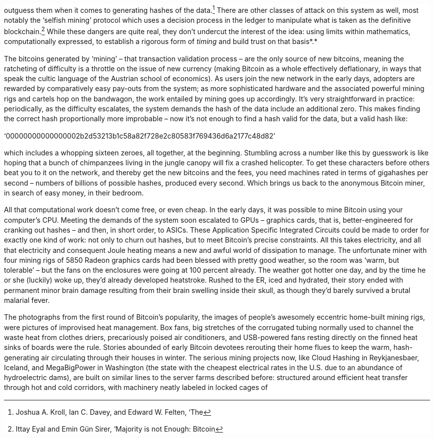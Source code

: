 outguess them when it comes to generating hashes of the data.[^3_4-Brunton_30] There
are other classes of attack on this system as well, most notably the
‘selfish mining’ protocol which uses a decision process in the ledger to
manipulate what is taken as the definitive blockchain.[^3_4-Brunton_31] While these
dangers are quite real, they don’t undercut the interest of the idea:
using limits within mathematics, computationally expressed, to establish
a rigorous form of *timing* and build trust on that basis*.*

The bitcoins generated by ‘mining’ – that transaction validation process
– are the only source of new bitcoins, meaning the ratcheting of
difficulty is a throttle on the issue of new currency (making Bitcoin as
a whole effectively deflationary, in ways that speak the cultic language
of the Austrian school of economics). As users join the new network in
the early days, adopters are rewarded by comparatively easy pay-outs
from the system; as more sophisticated hardware and the associated
powerful mining rigs and cartels hop on the bandwagon, the work entailed
by mining goes up accordingly. It’s very straightforward in practice:
periodically, as the difficulty escalates, the system demands the hash
of the data include an additional zero. This makes finding the correct
hash proportionally more improbable – now it’s not enough to find a hash
valid for the data, but a valid hash like:

‘00000000000000002b2d53213b1c58a82f728e2c80583f769436d6a2177c48d82’

which includes a whopping sixteen zeroes, all together, at the
beginning. Stumbling across a number like this by guesswork is like
hoping that a bunch of chimpanzees living in the jungle canopy will fix
a crashed helicopter. To get these characters before others beat you to
it on the network, and thereby get the new bitcoins and the fees, you
need machines rated in terms of gigahashes per second – numbers of
billions of possible hashes, produced every second. Which brings us back
to the anonymous Bitcoin miner, in search of easy money, in their
bedroom.

All that computational work doesn’t come free, or even cheap. In the
early days, it was possible to mine Bitcoin using your computer’s CPU.
Meeting the demands of the system soon escalated to GPUs – graphics
cards, that is, better-engineered for cranking out hashes – and then, in
short order, to ASICs. These Application Specific Integrated Circuits
could be made to order for exactly one kind of work: not only to churn
out hashes, but to meet Bitcoin’s precise constraints. All this takes
electricity, and all that electricity and consequent Joule heating means
a new and awful world of dissipation to manage. The unfortunate miner
with four mining rigs of 5850 Radeon graphics cards had been blessed
with pretty good weather, so the room was ‘warm, but tolerable’ – but
the fans on the enclosures were going at 100 percent already. The
weather got hotter one day, and by the time he or she (luckily) woke up,
they’d already developed heatstroke. Rushed to the ER, iced and
hydrated, their story ended with permanent minor brain damage resulting
from their brain swelling inside their skull, as though they’d barely
survived a brutal malarial fever.

The photographs from the first round of Bitcoin’s popularity, the images
of people’s awesomely eccentric home-built mining rigs, were pictures of
improvised heat management. Box fans, big stretches of the corrugated
tubing normally used to channel the waste heat from clothes driers,
precariously poised air conditioners, and USB-powered fans resting
directly on the finned heat sinks of boards were the rule. Stories
abounded of early Bitcoin devotees rerouting their home flues to keep
the warm, hash-generating air circulating through their houses in
winter. The serious mining projects now, like Cloud Hashing in
Reykjanesbaer, Iceland, and MegaBigPower in Washington (the state with
the cheapest electrical rates in the U.S. due to an abundance of
hydroelectric dams), are built on similar lines to the server farms
described before: structured around efficient heat transfer through hot
and cold corridors, with machinery neatly labeled in locked cages of

[^3_4-Brunton_1]: William Daniel Hillis, *The Connection Machine,* PhD diss.,
[^3_4-Brunton_2]: Ron Rosenbaum, ‘Secrets of the Little Blue Box’, *Esquire
[^3_4-Brunton_3]: Unsigned obituary, ‘Charles Babbage, Philosopher’, *Van Nostrand’s
[^3_4-Brunton_4]: Sperry Rand Co., *UNIVAC I Maintenance Manual For Use With UNIVAC
[^3_4-Brunton_5]: M.D. Godfrey and D.F. Hendry, ‘The Computer as von Neumann Planned
[^3_4-Brunton_6]: Charles Schrader, *History of Operations Research in the United
[^3_4-Brunton_7]: George Dyson, *Turing’s Cathedral: The Origins of the Digital
[^3_4-Brunton_8]: Geeta Dayal, ‘Max Mathews (1926-2011)’, *Frieze,* May 2011,
[^3_4-Brunton_9]: Willis H. Ware et al., *RAND and the Information Evolution: A
[^3_4-Brunton_10]: Steven Levy, *Hackers: Heroes of the Computer Revolution,*
[^3_4-Brunton_11]: James S. Kolodzey, ‘CRAY-1 Computer Technology’, *IEEE
[^3_4-Brunton_12]: Personal communication with the author.
[^3_4-Brunton_13]: danah boyd, ‘Blotchy Burns on My Legs from my Macbook’,
[^3_4-Brunton_14]: Nicole Starosielski, ‘Digital Media: Hot or Cool?’, *Flow* 15.5
[^3_4-Brunton_15]: Rongliang Zhou et al., ‘Modeling and Control for Cooling
[^3_4-Brunton_16]: Seymour Cray, ‘U.S. Patent No. 4,590,538: Immersion Cooled High
[^3_4-Brunton_17]: Xiaogang Cao, ‘Visit of ASICMINER’s Immersion Cooling Mining
[^3_4-Brunton_18]: David Wolman, *The End of Money: Counterfeiters, Preachers,
[^3_4-Brunton_19]: Stephen Mihm, ‘No Ordinary Counterfeit’, *New York Times
[^3_4-Brunton_20]: Daniel Lord Smail, Mary C. Stiner, and Timothy Earle, ‘Goods’,
[^3_4-Brunton_21]: Immanuel Kant, *Dreams of Spirit-Seer by Immanuel Kant and Other
[^3_4-Brunton_22]: Personal communication with author.
[^3_4-Brunton_23]: Fred Reed, *Show Me the Money!: The Standard Catalog of Motion
[^3_4-Brunton_24]: Richard Fausset and Andrew Blankstein, ‘Films’ Fake Cash Can’t
[^3_4-Brunton_25]: Javier Nieves, Igor Ruiz-Agundez, and Pablo G. Bringas,
[^3_4-Brunton_26]: Steven J. Murdoch, ‘Software Detection of Currency’,
[^3_4-Brunton_27]: Bernd Widdig, *Culture and Inflation in Weimar Germany,* Oakland:
[^3_4-Brunton_28]: [Dubz mining], ‘had 4 machines’, 4chan.org, 2011-07-01 06:08.
[^3_4-Brunton_29]: Adam Back, ‘Hashcash – A Denial of Service Counter-Measure’,
[^3_4-Brunton_30]: Joshua A. Kroll, Ian C. Davey, and Edward W. Felten, ‘The
[^3_4-Brunton_31]: Ittay Eyal and Emin Gün Sirer, ‘Majority is not Enough: Bitcoin
[^3_4-Brunton_32]: Cloudhashing, [https://cloudhashing.com/](https://cloudhashing.com/);
[^3_4-Brunton_33]: ‘Sunny King’ (pseudonym), ‘Primecoin: Cryptocurrency with Prime
[^3_4-Brunton_34]: Guy Lane, ‘Bitcoin’s Carbon Footprint is out of Control’, 19
[^3_4-Brunton_35]: Michael Carney, ‘Bitcoin Has a Dark Side: Its Carbon Footprint’,
[^3_4-Brunton_36]: Paul Edwards, *A Vast Machine: Computer Models, Climate Data, and
[^3_4-Brunton_37]: Tom Simonite, ‘The Man Who Really Built Bitcoin’, *MIT Technology
[^3_4-Brunton_38]: See, for instance, the wonderful paper: Clare Horsman et al.,